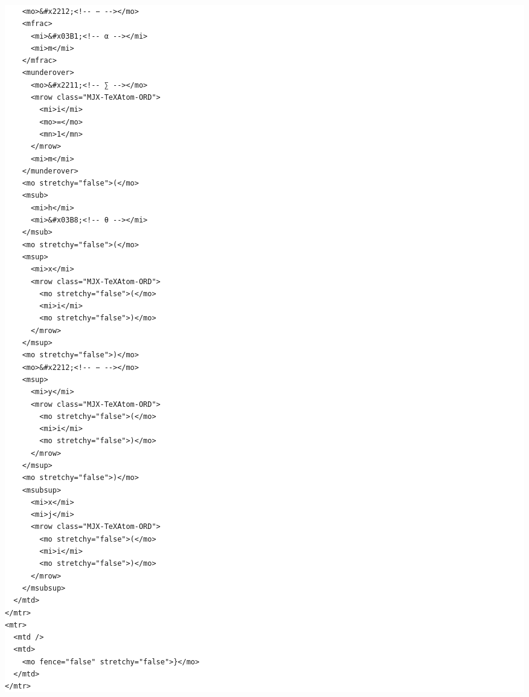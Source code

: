         <mo>&#x2212;<!-- − --></mo>
        <mfrac>
          <mi>&#x03B1;<!-- α --></mi>
          <mi>m</mi>
        </mfrac>
        <munderover>
          <mo>&#x2211;<!-- ∑ --></mo>
          <mrow class="MJX-TeXAtom-ORD">
            <mi>i</mi>
            <mo>=</mo>
            <mn>1</mn>
          </mrow>
          <mi>m</mi>
        </munderover>
        <mo stretchy="false">(</mo>
        <msub>
          <mi>h</mi>
          <mi>&#x03B8;<!-- θ --></mi>
        </msub>
        <mo stretchy="false">(</mo>
        <msup>
          <mi>x</mi>
          <mrow class="MJX-TeXAtom-ORD">
            <mo stretchy="false">(</mo>
            <mi>i</mi>
            <mo stretchy="false">)</mo>
          </mrow>
        </msup>
        <mo stretchy="false">)</mo>
        <mo>&#x2212;<!-- − --></mo>
        <msup>
          <mi>y</mi>
          <mrow class="MJX-TeXAtom-ORD">
            <mo stretchy="false">(</mo>
            <mi>i</mi>
            <mo stretchy="false">)</mo>
          </mrow>
        </msup>
        <mo stretchy="false">)</mo>
        <msubsup>
          <mi>x</mi>
          <mi>j</mi>
          <mrow class="MJX-TeXAtom-ORD">
            <mo stretchy="false">(</mo>
            <mi>i</mi>
            <mo stretchy="false">)</mo>
          </mrow>
        </msubsup>
      </mtd>
    </mtr>
    <mtr>
      <mtd />
      <mtd>
        <mo fence="false" stretchy="false">}</mo>
      </mtd>
    </mtr>
  </mtable>
</math>
